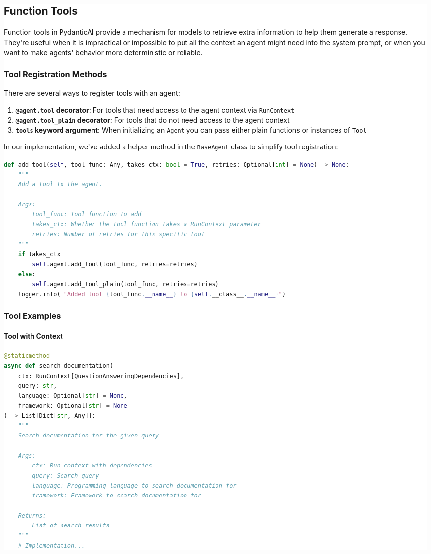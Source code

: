 ## Function Tools

Function tools in PydanticAI provide a mechanism for models to retrieve extra information to help them generate a response. They're useful when it is impractical or impossible to put all the context an agent might need into the system prompt, or when you want to make agents' behavior more deterministic or reliable.

### Tool Registration Methods

There are several ways to register tools with an agent:

1. **`@agent.tool` decorator**: For tools that need access to the agent context via `RunContext`
2. **`@agent.tool_plain` decorator**: For tools that do not need access to the agent context
3. **`tools` keyword argument**: When initializing an `Agent` you can pass either plain functions or instances of `Tool`

In our implementation, we've added a helper method in the `BaseAgent` class to simplify tool registration:

```python
def add_tool(self, tool_func: Any, takes_ctx: bool = True, retries: Optional[int] = None) -> None:
    """
    Add a tool to the agent.
    
    Args:
        tool_func: Tool function to add
        takes_ctx: Whether the tool function takes a RunContext parameter
        retries: Number of retries for this specific tool
    """
    if takes_ctx:
        self.agent.add_tool(tool_func, retries=retries)
    else:
        self.agent.add_tool_plain(tool_func, retries=retries)
    logger.info(f"Added tool {tool_func.__name__} to {self.__class__.__name__}")
```

### Tool Examples

#### Tool with Context

```python
@staticmethod
async def search_documentation(
    ctx: RunContext[QuestionAnsweringDependencies],
    query: str,
    language: Optional[str] = None,
    framework: Optional[str] = None
) -> List[Dict[str, Any]]:
    """
    Search documentation for the given query.
    
    Args:
        ctx: Run context with dependencies
        query: Search query
        language: Programming language to search documentation for
        framework: Framework to search documentation for
        
    Returns:
        List of search results
    """
    # Implementation...
```
